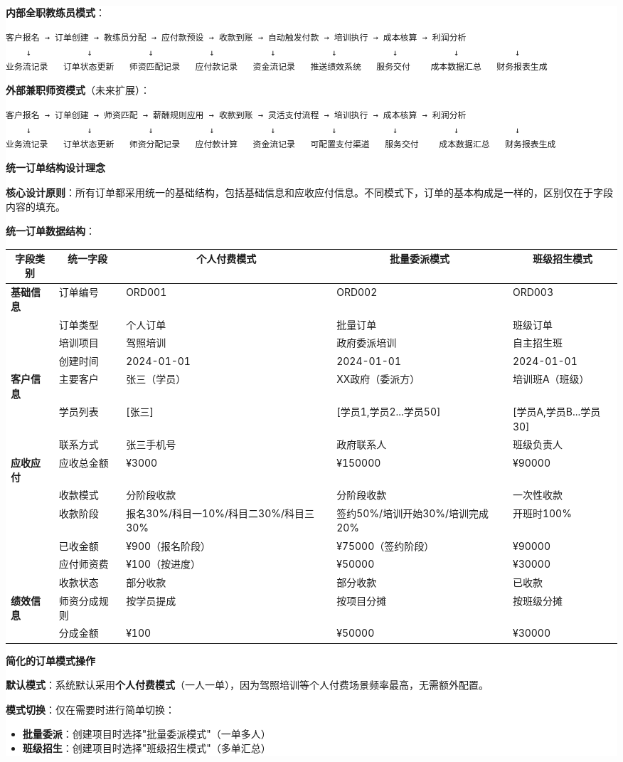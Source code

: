 **内部全职教练员模式**：
```
客户报名 → 订单创建 → 教练员分配 → 应付款预设 → 收款到账 → 自动触发付款 → 培训执行 → 成本核算 → 利润分析
    ↓           ↓           ↓           ↓           ↓           ↓           ↓           ↓           ↓
业务流记录   订单状态更新   师资匹配记录   应付款记录   资金流记录   推送绩效系统   服务交付    成本数据汇总   财务报表生成
```

**外部兼职师资模式**（未来扩展）：
```
客户报名 → 订单创建 → 师资匹配 → 薪酬规则应用 → 收款到账 → 灵活支付流程 → 培训执行 → 成本核算 → 利润分析
    ↓           ↓           ↓           ↓           ↓           ↓           ↓           ↓           ↓
业务流记录   订单状态更新   师资分配记录   应付款计算   资金流记录   可配置支付渠道   服务交付    成本数据汇总   财务报表生成
```

**统一订单结构设计理念**

**核心设计原则**：所有订单都采用统一的基础结构，包括基础信息和应收应付信息。不同模式下，订单的基本构成是一样的，区别仅在于字段内容的填充。

**统一订单数据结构**：

| 字段类别 | 统一字段 | 个人付费模式 | 批量委派模式 | 班级招生模式 |
|---------|----------|-------------|-------------|-------------|
| **基础信息** | 订单编号 | ORD001 | ORD002 | ORD003 |
| | 订单类型 | 个人订单 | 批量订单 | 班级订单 |
| | 培训项目 | 驾照培训 | 政府委派培训 | 自主招生班 |
| | 创建时间 | 2024-01-01 | 2024-01-01 | 2024-01-01 |
| **客户信息** | 主要客户 | 张三（学员） | XX政府（委派方） | 培训班A（班级） |
| | 学员列表 | [张三] | [学员1,学员2...学员50] | [学员A,学员B...学员30] |
| | 联系方式 | 张三手机号 | 政府联系人 | 班级负责人 |
| **应收应付** | 应收总金额 | ¥3000 | ¥150000 | ¥90000 |
| | 收款模式 | 分阶段收款 | 分阶段收款 | 一次性收款 |
| | 收款阶段 | 报名30%/科目一10%/科目二30%/科目三30% | 签约50%/培训开始30%/培训完成20% | 开班时100% |
| | 已收金额 | ¥900（报名阶段） | ¥75000（签约阶段） | ¥90000 |
| | 应付师资费 | ¥100（按进度） | ¥50000 | ¥30000 |
| | 收款状态 | 部分收款 | 部分收款 | 已收款 |
| **绩效信息** | 师资分成规则 | 按学员提成 | 按项目分摊 | 按班级分摊 |
| | 分成金额 | ¥100 | ¥50000 | ¥30000 |

**简化的订单模式操作**

**默认模式**：系统默认采用**个人付费模式**（一人一单），因为驾照培训等个人付费场景频率最高，无需额外配置。

**模式切换**：仅在需要时进行简单切换：
- **批量委派**：创建项目时选择"批量委派模式"（一单多人）
- **班级招生**：创建项目时选择"班级招生模式"（多单汇总）
